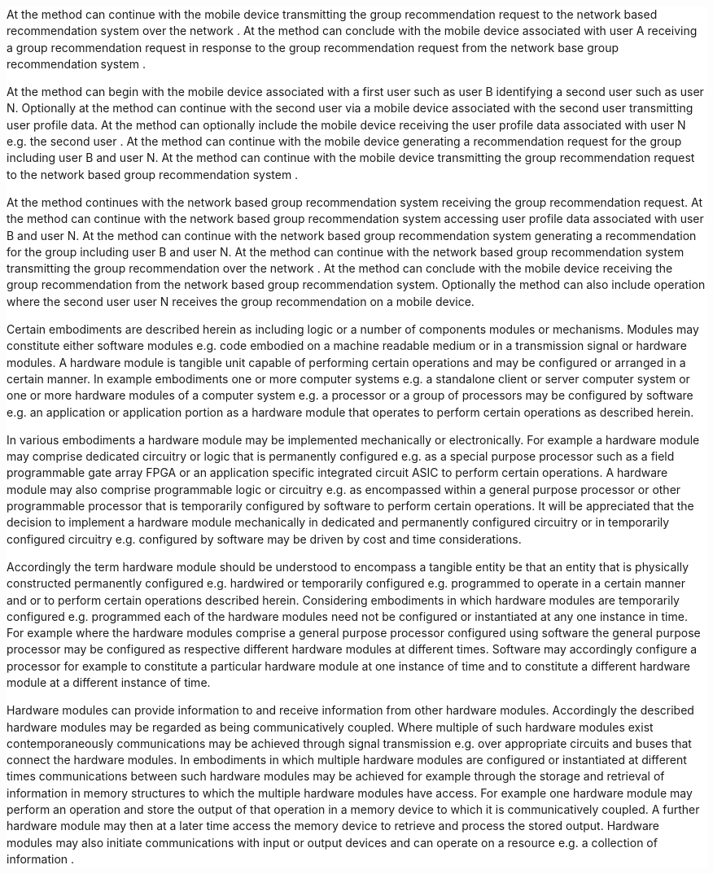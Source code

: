 At the method can continue with the mobile device transmitting the group recommendation request to the network based recommendation system over the network . At the method can conclude with the mobile device associated with user A receiving a group recommendation request in response to the group recommendation request from the network base group recommendation system .

At the method can begin with the mobile device associated with a first user such as user B identifying a second user such as user N. Optionally at the method can continue with the second user via a mobile device associated with the second user transmitting user profile data. At the method can optionally include the mobile device receiving the user profile data associated with user N e.g. the second user . At the method can continue with the mobile device generating a recommendation request for the group including user B and user N. At the method can continue with the mobile device transmitting the group recommendation request to the network based group recommendation system .

At the method continues with the network based group recommendation system receiving the group recommendation request. At the method can continue with the network based group recommendation system accessing user profile data associated with user B and user N. At the method can continue with the network based group recommendation system generating a recommendation for the group including user B and user N. At the method can continue with the network based group recommendation system transmitting the group recommendation over the network . At the method can conclude with the mobile device receiving the group recommendation from the network based group recommendation system. Optionally the method can also include operation where the second user user N receives the group recommendation on a mobile device.

Certain embodiments are described herein as including logic or a number of components modules or mechanisms. Modules may constitute either software modules e.g. code embodied on a machine readable medium or in a transmission signal or hardware modules. A hardware module is tangible unit capable of performing certain operations and may be configured or arranged in a certain manner. In example embodiments one or more computer systems e.g. a standalone client or server computer system or one or more hardware modules of a computer system e.g. a processor or a group of processors may be configured by software e.g. an application or application portion as a hardware module that operates to perform certain operations as described herein.

In various embodiments a hardware module may be implemented mechanically or electronically. For example a hardware module may comprise dedicated circuitry or logic that is permanently configured e.g. as a special purpose processor such as a field programmable gate array FPGA or an application specific integrated circuit ASIC to perform certain operations. A hardware module may also comprise programmable logic or circuitry e.g. as encompassed within a general purpose processor or other programmable processor that is temporarily configured by software to perform certain operations. It will be appreciated that the decision to implement a hardware module mechanically in dedicated and permanently configured circuitry or in temporarily configured circuitry e.g. configured by software may be driven by cost and time considerations.

Accordingly the term hardware module should be understood to encompass a tangible entity be that an entity that is physically constructed permanently configured e.g. hardwired or temporarily configured e.g. programmed to operate in a certain manner and or to perform certain operations described herein. Considering embodiments in which hardware modules are temporarily configured e.g. programmed each of the hardware modules need not be configured or instantiated at any one instance in time. For example where the hardware modules comprise a general purpose processor configured using software the general purpose processor may be configured as respective different hardware modules at different times. Software may accordingly configure a processor for example to constitute a particular hardware module at one instance of time and to constitute a different hardware module at a different instance of time.

Hardware modules can provide information to and receive information from other hardware modules. Accordingly the described hardware modules may be regarded as being communicatively coupled. Where multiple of such hardware modules exist contemporaneously communications may be achieved through signal transmission e.g. over appropriate circuits and buses that connect the hardware modules. In embodiments in which multiple hardware modules are configured or instantiated at different times communications between such hardware modules may be achieved for example through the storage and retrieval of information in memory structures to which the multiple hardware modules have access. For example one hardware module may perform an operation and store the output of that operation in a memory device to which it is communicatively coupled. A further hardware module may then at a later time access the memory device to retrieve and process the stored output. Hardware modules may also initiate communications with input or output devices and can operate on a resource e.g. a collection of information .
